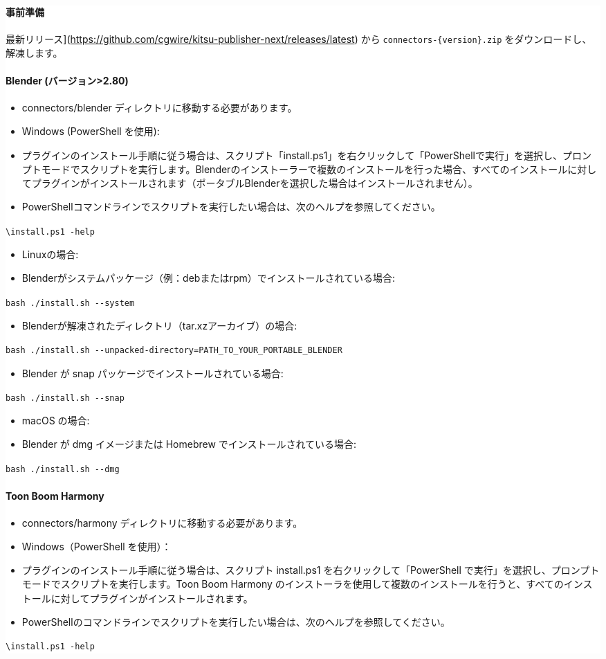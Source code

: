 #### 事前準備

最新リリース](https://github.com/cgwire/kitsu-publisher-next/releases/latest) から `connectors-{version}.zip` をダウンロードし、解凍します。

#### Blender (バージョン>2.80)

- connectors/blender ディレクトリに移動する必要があります。

- Windows (PowerShell を使用):

- プラグインのインストール手順に従う場合は、スクリプト「install.ps1」を右クリックして「PowerShellで実行」を選択し、プロンプトモードでスクリプトを実行します。Blenderのインストーラーで複数のインストールを行った場合、すべてのインストールに対してプラグインがインストールされます（ポータブルBlenderを選択した場合はインストールされません）。

- PowerShellコマンドラインでスクリプトを実行したい場合は、次のヘルプを参照してください。

```shell.
\install.ps1 -help
```

- Linuxの場合:

- Blenderがシステムパッケージ（例：debまたはrpm）でインストールされている場合:

```shell
bash ./install.sh --system
```

- Blenderが解凍されたディレクトリ（tar.xzアーカイブ）の場合:

```shell
bash ./install.sh --unpacked-directory=PATH_TO_YOUR_PORTABLE_BLENDER
```

- Blender が snap パッケージでインストールされている場合:

```shell
bash ./install.sh --snap
```

- macOS の場合:

- Blender が dmg イメージまたは Homebrew でインストールされている場合:

```shell
bash ./install.sh --dmg
```

#### Toon Boom Harmony

- connectors/harmony ディレクトリに移動する必要があります。

- Windows（PowerShell を使用）：

- プラグインのインストール手順に従う場合は、スクリプト install.ps1 を右クリックして「PowerShell で実行」を選択し、プロンプトモードでスクリプトを実行します。Toon Boom Harmony のインストーラを使用して複数のインストールを行うと、すべてのインストールに対してプラグインがインストールされます。

- PowerShellのコマンドラインでスクリプトを実行したい場合は、次のヘルプを参照してください。

```shell.
\install.ps1 -help
```
